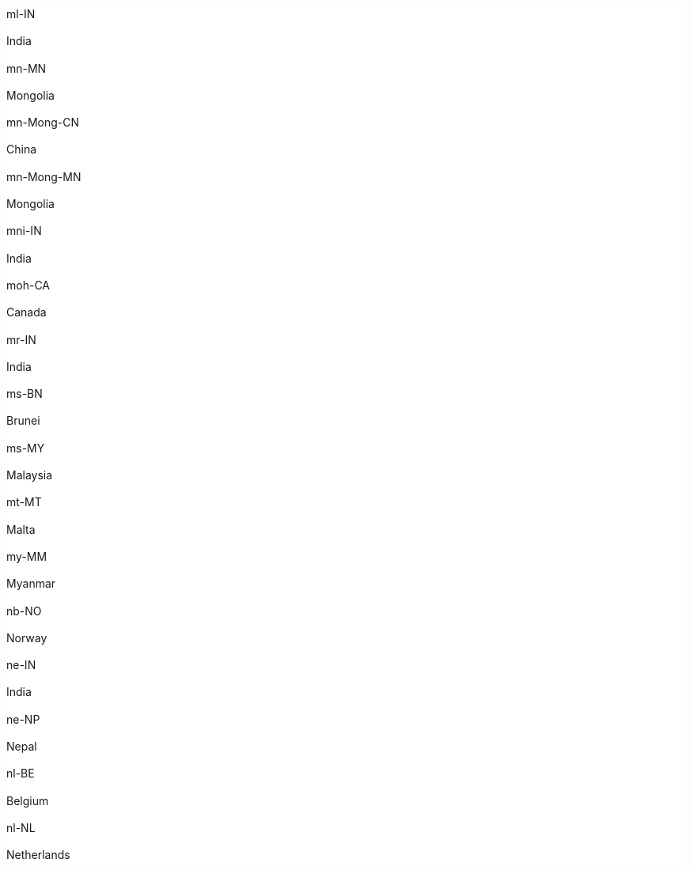 </tr>
<tr class="odd">
<td><p>ml-IN</p></td>
<td><p>India</p></td>
</tr>
<tr class="even">
<td><p>mn-MN</p></td>
<td><p>Mongolia</p></td>
</tr>
<tr class="odd">
<td><p>mn-Mong-CN</p></td>
<td><p>China</p></td>
</tr>
<tr class="even">
<td><p>mn-Mong-MN</p></td>
<td><p>Mongolia</p></td>
</tr>
<tr class="odd">
<td><p>mni-IN</p></td>
<td><p>India</p></td>
</tr>
<tr class="even">
<td><p>moh-CA</p></td>
<td><p>Canada</p></td>
</tr>
<tr class="odd">
<td><p>mr-IN</p></td>
<td><p>India</p></td>
</tr>
<tr class="even">
<td><p>ms-BN</p></td>
<td><p>Brunei</p></td>
</tr>
<tr class="odd">
<td><p>ms-MY</p></td>
<td><p>Malaysia</p></td>
</tr>
<tr class="even">
<td><p>mt-MT</p></td>
<td><p>Malta</p></td>
</tr>
<tr class="odd">
<td><p>my-MM</p></td>
<td><p>Myanmar</p></td>
</tr>
<tr class="even">
<td><p>nb-NO</p></td>
<td><p>Norway</p></td>
</tr>
<tr class="odd">
<td><p>ne-IN</p></td>
<td><p>India</p></td>
</tr>
<tr class="even">
<td><p>ne-NP</p></td>
<td><p>Nepal</p></td>
</tr>
<tr class="odd">
<td><p>nl-BE</p></td>
<td><p>Belgium</p></td>
</tr>
<tr class="even">
<td><p>nl-NL</p></td>
<td><p>Netherlands</p></td>